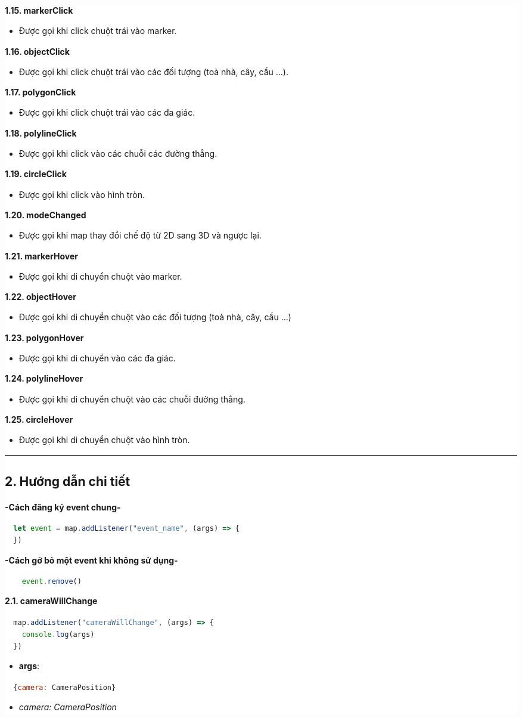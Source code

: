  **1.15. markerClick**
  - Được gọi khi click chuột trái vào marker.

  **1.16. objectClick**
  - Được gọi khi click chuột trái vào các đối tượng (toà nhà, cây, cầu ...).

  **1.17. polygonClick**
  - Được gọi khi click chuột trái vào các đa giác.

  **1.18. polylineClick**
  - Được gọi khi click vào các chuỗi các đường thẳng.

  **1.19. circleClick**
  - Được gọi khi click vào hình tròn.

  **1.20. modeChanged**
  - Được gọi khi map thay đổi chế độ từ 2D sang 3D và ngược lại.

  **1.21. markerHover**
  - Được gọi khi di chuyển chuột vào marker.

  **1.22. objectHover**
  - Được gọi khi di chuyển chuột vào các đối tượng (toà nhà, cây, cầu ...)

  **1.23. polygonHover**
  - Được gọi khi di chuyển vào các đa giác.

  **1.24. polylineHover**
  - Được gọi khi di chuyển chuột vào các chuỗi đưởng thẳng.

  **1.25. circleHover**
  - Được gọi khi di chuyển chuột vào hình tròn.


  ---

## 2. Hướng dẫn chi tiết

  **-Cách đăng ký event chung-**
  ```javascript
    let event = map.addListener("event_name", (args) => {
    })
  ```

  **-Cách gỡ bỏ một event khi không sử dụng-**

  ```javascript
      event.remove()
  ```


  **2.1. cameraWillChange**
  ```javascript
    map.addListener("cameraWillChange", (args) => {
      console.log(args)
    })
  ```

  - **args**:
  ```javascript
    {camera: CameraPosition}
  ```
  - *camera: CameraPosition*

